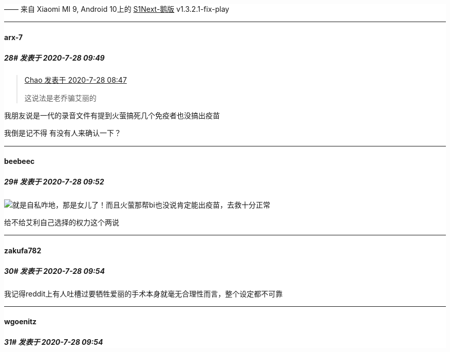—— 来自 Xiaomi MI 9, Android 10上的 [S1Next-鹅版](https://github.com/ykrank/S1-Next/releases) v1.3.2.1-fix-play







*****

####  arx-7  
##### 28#       发表于 2020-7-28 09:49



<blockquote><a href="httphttps://bbs.saraba1st.com/2b/forum.php?mod=redirect&amp;goto=findpost&amp;pid=48235505&amp;ptid=1951857" target="_blank">Chao 发表于 2020-7-28 08:47</a>

这说法是老乔骗艾丽的</blockquote>
我朋友说是一代的录音文件有提到火萤搞死几个免疫者也没搞出疫苗

我倒是记不得 有没有人来确认一下？







*****

####  beebeec  
##### 29#       发表于 2020-7-28 09:52



<img src="https://static.saraba1st.com/image/smiley/face2017/067.png" referrerpolicy="no-referrer">就是自私咋地，那是女儿了！而且火萤那帮bi也没说肯定能出疫苗，去救十分正常

给不给艾利自己选择的权力这个两说







*****

####  zakufa782  
##### 30#       发表于 2020-7-28 09:54




我记得reddit上有人吐槽过要牺牲爱丽的手术本身就毫无合理性而言，整个设定都不可靠







*****

####  wgoenitz  
##### 31#       发表于 2020-7-28 09:54

